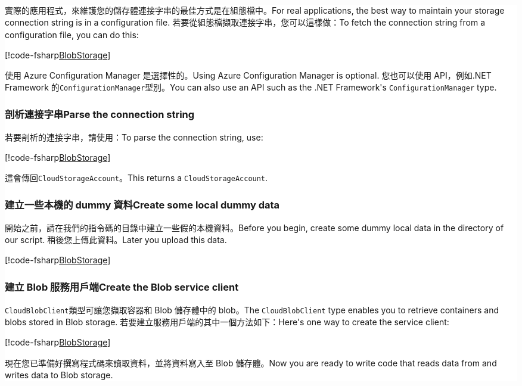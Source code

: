 <span data-ttu-id="3ee2a-129">實際的應用程式，來維護您的儲存體連接字串的最佳方式是在組態檔中。</span><span class="sxs-lookup"><span data-stu-id="3ee2a-129">For real applications, the best way to maintain your storage connection string is in a configuration file.</span></span> <span data-ttu-id="3ee2a-130">若要從組態檔擷取連接字串，您可以這樣做：</span><span class="sxs-lookup"><span data-stu-id="3ee2a-130">To fetch the connection string from a configuration file, you can do this:</span></span>

[!code-fsharp[BlobStorage](../../../samples/snippets/fsharp/azure/blob-storage.fsx#L13-L15)]

<span data-ttu-id="3ee2a-131">使用 Azure Configuration Manager 是選擇性的。</span><span class="sxs-lookup"><span data-stu-id="3ee2a-131">Using Azure Configuration Manager is optional.</span></span> <span data-ttu-id="3ee2a-132">您也可以使用 API，例如.NET Framework 的`ConfigurationManager`型別。</span><span class="sxs-lookup"><span data-stu-id="3ee2a-132">You can also use an API such as the .NET Framework's `ConfigurationManager` type.</span></span>

### <a name="parse-the-connection-string"></a><span data-ttu-id="3ee2a-133">剖析連接字串</span><span class="sxs-lookup"><span data-stu-id="3ee2a-133">Parse the connection string</span></span>

<span data-ttu-id="3ee2a-134">若要剖析的連接字串，請使用：</span><span class="sxs-lookup"><span data-stu-id="3ee2a-134">To parse the connection string, use:</span></span>

[!code-fsharp[BlobStorage](../../../samples/snippets/fsharp/azure/blob-storage.fsx#L21-L22)]

<span data-ttu-id="3ee2a-135">這會傳回`CloudStorageAccount`。</span><span class="sxs-lookup"><span data-stu-id="3ee2a-135">This returns a `CloudStorageAccount`.</span></span>

### <a name="create-some-local-dummy-data"></a><span data-ttu-id="3ee2a-136">建立一些本機的 dummy 資料</span><span class="sxs-lookup"><span data-stu-id="3ee2a-136">Create some local dummy data</span></span>

<span data-ttu-id="3ee2a-137">開始之前，請在我們的指令碼的目錄中建立一些假的本機資料。</span><span class="sxs-lookup"><span data-stu-id="3ee2a-137">Before you begin, create some dummy local data in the directory of our script.</span></span> <span data-ttu-id="3ee2a-138">稍後您上傳此資料。</span><span class="sxs-lookup"><span data-stu-id="3ee2a-138">Later you upload this data.</span></span>

[!code-fsharp[BlobStorage](../../../samples/snippets/fsharp/azure/blob-storage.fsx#L28-L30)]

### <a name="create-the-blob-service-client"></a><span data-ttu-id="3ee2a-139">建立 Blob 服務用戶端</span><span class="sxs-lookup"><span data-stu-id="3ee2a-139">Create the Blob service client</span></span>

<span data-ttu-id="3ee2a-140">`CloudBlobClient`類型可讓您擷取容器和 Blob 儲存體中的 blob。</span><span class="sxs-lookup"><span data-stu-id="3ee2a-140">The `CloudBlobClient` type enables you to retrieve containers and blobs stored in Blob storage.</span></span> <span data-ttu-id="3ee2a-141">若要建立服務用戶端的其中一個方法如下：</span><span class="sxs-lookup"><span data-stu-id="3ee2a-141">Here's one way to create the service client:</span></span>

[!code-fsharp[BlobStorage](../../../samples/snippets/fsharp/azure/blob-storage.fsx#L36-L36)]

<span data-ttu-id="3ee2a-142">現在您已準備好撰寫程式碼來讀取資料，並將資料寫入至 Blob 儲存體。</span><span class="sxs-lookup"><span data-stu-id="3ee2a-142">Now you are ready to write code that reads data from and writes data to Blob storage.</span></span>
